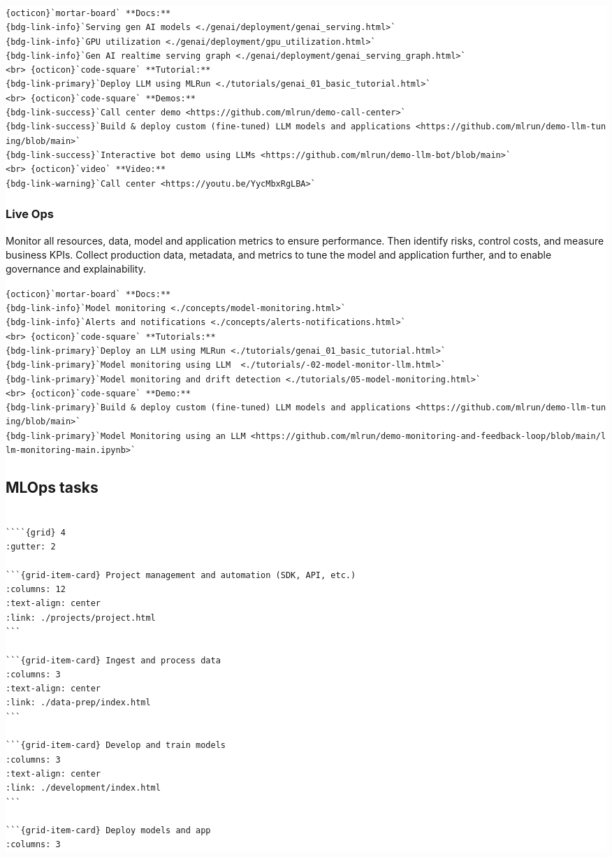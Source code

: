
`````{div} full-width
{octicon}`mortar-board` **Docs:**
{bdg-link-info}`Serving gen AI models <./genai/deployment/genai_serving.html>`
{bdg-link-info}`GPU utilization <./genai/deployment/gpu_utilization.html>`
{bdg-link-info}`Gen AI realtime serving graph <./genai/deployment/genai_serving_graph.html>`
<br> {octicon}`code-square` **Tutorial:**
{bdg-link-primary}`Deploy LLM using MLRun <./tutorials/genai_01_basic_tutorial.html>`
<br> {octicon}`code-square` **Demos:**
{bdg-link-success}`Call center demo <https://github.com/mlrun/demo-call-center>`
{bdg-link-success}`Build & deploy custom (fine-tuned) LLM models and applications <https://github.com/mlrun/demo-llm-tuning/blob/main>`
{bdg-link-success}`Interactive bot demo using LLMs <https://github.com/mlrun/demo-llm-bot/blob/main>`
<br> {octicon}`video` **Video:**
{bdg-link-warning}`Call center <https://youtu.be/YycMbxRgLBA>`
`````

### Live Ops
Monitor all resources, data, model and application metrics to ensure performance. Then identify risks, control costs, and measure business KPIs.
Collect production data, metadata, and metrics to tune the model and application further, and to enable governance and explainability.


`````{div} full-width
{octicon}`mortar-board` **Docs:**
{bdg-link-info}`Model monitoring <./concepts/model-monitoring.html>`
{bdg-link-info}`Alerts and notifications <./concepts/alerts-notifications.html>`
<br> {octicon}`code-square` **Tutorials:**
{bdg-link-primary}`Deploy an LLM using MLRun <./tutorials/genai_01_basic_tutorial.html>`
{bdg-link-primary}`Model monitoring using LLM  <./tutorials/-02-model-monitor-llm.html>`
{bdg-link-primary}`Model monitoring and drift detection <./tutorials/05-model-monitoring.html>`
<br> {octicon}`code-square` **Demo:**
{bdg-link-primary}`Build & deploy custom (fine-tuned) LLM models and applications <https://github.com/mlrun/demo-llm-tuning/blob/main>`
{bdg-link-primary}`Model Monitoring using an LLM <https://github.com/mlrun/demo-monitoring-and-feedback-loop/blob/main/llm-monitoring-main.ipynb>`
`````

## MLOps tasks

`````{div} 

````{grid} 4 
:gutter: 2

```{grid-item-card} Project management and automation (SDK, API, etc.)
:columns: 12
:text-align: center
:link: ./projects/project.html
```

```{grid-item-card} Ingest and process data
:columns: 3
:text-align: center
:link: ./data-prep/index.html
```

```{grid-item-card} Develop and train models 
:columns: 3
:text-align: center
:link: ./development/index.html
```

```{grid-item-card} Deploy models and app
:columns: 3
`````